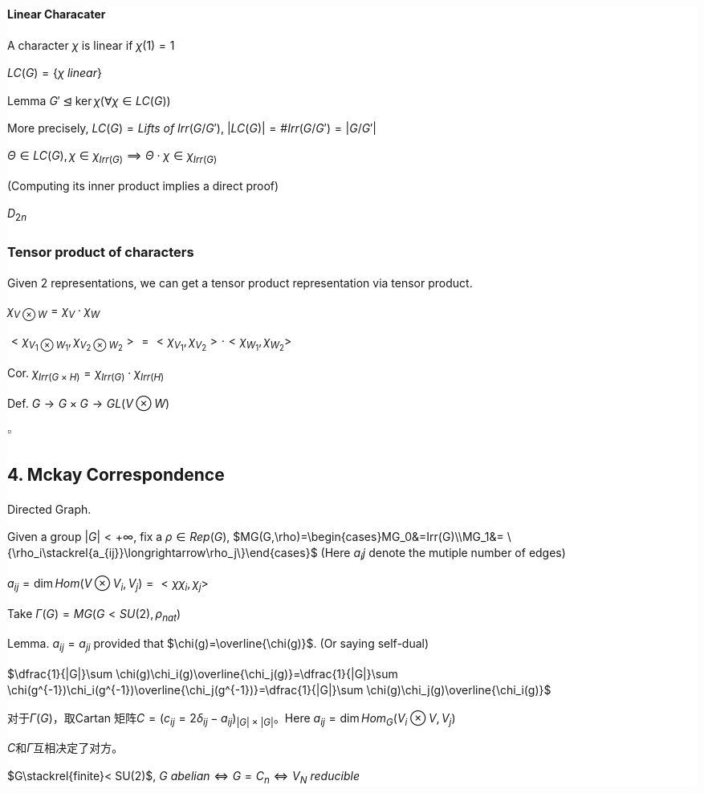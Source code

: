 

#### Linear Characater

A character $\chi$ is linear if $\chi(1)=1$

$LC(G)=\{\chi\ linear\}$

Lemma $G'\unlhd \ker \chi(\forall \chi \in LC(G))$

More precisely, $LC(G)=Lifts\ of\ Irr(G/G')$, $|LC(G)|=\#Irr(G/G')=|G/G'|$

$\Theta\in LC(G),\chi\in \chi_{Irr(G)}\implies \Theta\cdot\chi\in \chi_{Irr(G)}$

(Computing its inner product implies a direct proof)



$D_{2n}$



### Tensor product of characters

Given 2 representations, we can get a tensor product representation via tensor product.

$\chi_{V\otimes W}=\chi_V\cdot\chi_W$

$<\chi_{V_1\otimes W_1},\chi_{V_2\otimes W_2}>=<\chi_{V_1},\chi_{V_2}>\cdot<\chi_{W_1},\chi_{W_2}>$

Cor. $\chi_{Irr(G\times H)}=\chi_{Irr(G)}\cdot\chi_{Irr(H)}$

Def. $G\to G\times G\to GL(V\otimes W)$

$\square$

## 4. Mckay Correspondence

Directed Graph.

Given a group $|G|<+\infty$, fix a $\rho\in Rep(G)$, $MG(G,\rho)=\begin{cases}MG_0&=Irr(G)\\MG_1&= \{\rho_i\stackrel{a_{ij}}\longrightarrow\rho_j\}\end{cases}$ (Here $a_ij$ denote the mutiple number of edges)

$a_{ij}=\dim Hom(V\otimes V_i,V_j)=<\chi\chi_i,\chi_j>$

Take $\Gamma(G)=MG(G<SU(2),\rho_{nat})$



Lemma. $a_{ij}=a_{ji}$ provided that $\chi(g)=\overline{\chi(g)}$.  (Or saying self-dual)

$\dfrac{1}{|G|}\sum \chi(g)\chi_i(g)\overline{\chi_j(g)}=\dfrac{1}{|G|}\sum \chi(g^{-1})\chi_i(g^{-1})\overline{\chi_j(g^{-1})}=\dfrac{1}{|G|}\sum \chi(g)\chi_j(g)\overline{\chi_i(g)}$

对于$\Gamma(G)$，取Cartan 矩阵$C=(c_{ij}=2\delta_{ij}-a_{ij})_{|G|\times|G|}$。Here $a_{ij}=\dim Hom_G(V_i\otimes V,V_j)$

$C$和$\Gamma$互相决定了对方。



$G\stackrel{finite}< SU(2)$, $G\ abelian\iff G=C_n\iff V_N \ reducible$

